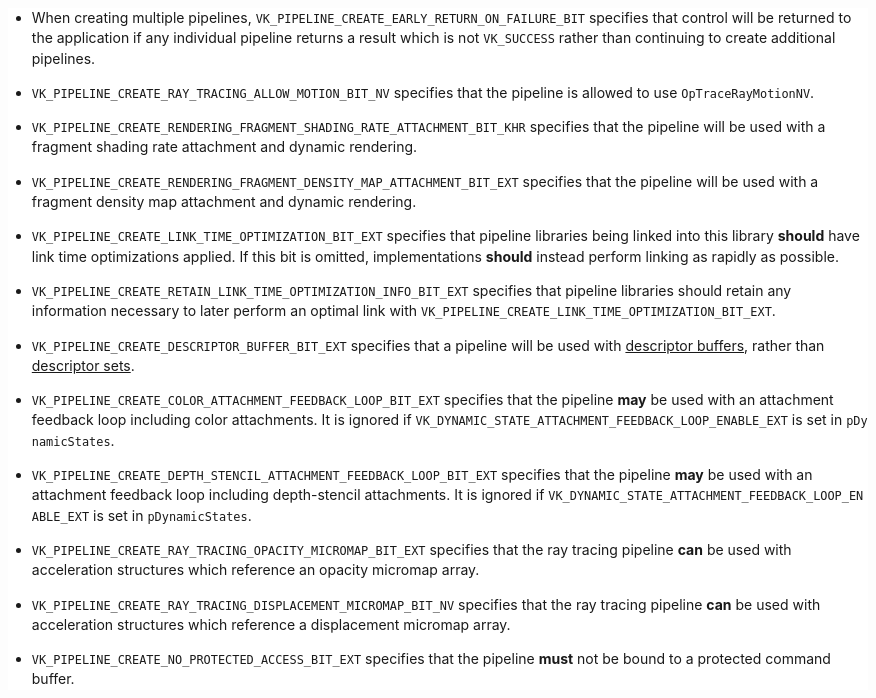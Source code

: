 - When creating multiple pipelines,
  `VK_PIPELINE_CREATE_EARLY_RETURN_ON_FAILURE_BIT` specifies that
  control will be returned to the application if any individual pipeline
  returns a result which is not `VK_SUCCESS` rather than continuing to
  create additional pipelines.

- `VK_PIPELINE_CREATE_RAY_TRACING_ALLOW_MOTION_BIT_NV` specifies that
  the pipeline is allowed to use `OpTraceRayMotionNV`.

- `VK_PIPELINE_CREATE_RENDERING_FRAGMENT_SHADING_RATE_ATTACHMENT_BIT_KHR`
  specifies that the pipeline will be used with a fragment shading rate
  attachment and dynamic rendering.

- `VK_PIPELINE_CREATE_RENDERING_FRAGMENT_DENSITY_MAP_ATTACHMENT_BIT_EXT`
  specifies that the pipeline will be used with a fragment density map
  attachment and dynamic rendering.

- `VK_PIPELINE_CREATE_LINK_TIME_OPTIMIZATION_BIT_EXT` specifies that
  pipeline libraries being linked into this library **should** have link
  time optimizations applied. If this bit is omitted, implementations
  **should** instead perform linking as rapidly as possible.

- `VK_PIPELINE_CREATE_RETAIN_LINK_TIME_OPTIMIZATION_INFO_BIT_EXT`
  specifies that pipeline libraries should retain any information
  necessary to later perform an optimal link with
  `VK_PIPELINE_CREATE_LINK_TIME_OPTIMIZATION_BIT_EXT`.

- `VK_PIPELINE_CREATE_DESCRIPTOR_BUFFER_BIT_EXT` specifies that a
  pipeline will be used with <a
  href="https://registry.khronos.org/vulkan/specs/1.3-extensions/html/vkspec.html#descriptorbuffers"
  target="_blank" rel="noopener">descriptor buffers</a>, rather than <a
  href="https://registry.khronos.org/vulkan/specs/1.3-extensions/html/vkspec.html#descriptorsets"
  target="_blank" rel="noopener">descriptor sets</a>.

- `VK_PIPELINE_CREATE_COLOR_ATTACHMENT_FEEDBACK_LOOP_BIT_EXT` specifies
  that the pipeline **may** be used with an attachment feedback loop
  including color attachments. It is ignored if
  `VK_DYNAMIC_STATE_ATTACHMENT_FEEDBACK_LOOP_ENABLE_EXT` is set in
  `pDynamicStates`.

- `VK_PIPELINE_CREATE_DEPTH_STENCIL_ATTACHMENT_FEEDBACK_LOOP_BIT_EXT`
  specifies that the pipeline **may** be used with an attachment
  feedback loop including depth-stencil attachments. It is ignored if
  `VK_DYNAMIC_STATE_ATTACHMENT_FEEDBACK_LOOP_ENABLE_EXT` is set in
  `pDynamicStates`.

- `VK_PIPELINE_CREATE_RAY_TRACING_OPACITY_MICROMAP_BIT_EXT` specifies
  that the ray tracing pipeline **can** be used with acceleration
  structures which reference an opacity micromap array.

- `VK_PIPELINE_CREATE_RAY_TRACING_DISPLACEMENT_MICROMAP_BIT_NV`
  specifies that the ray tracing pipeline **can** be used with
  acceleration structures which reference a displacement micromap array.

- `VK_PIPELINE_CREATE_NO_PROTECTED_ACCESS_BIT_EXT` specifies that the
  pipeline **must** not be bound to a protected command buffer.
